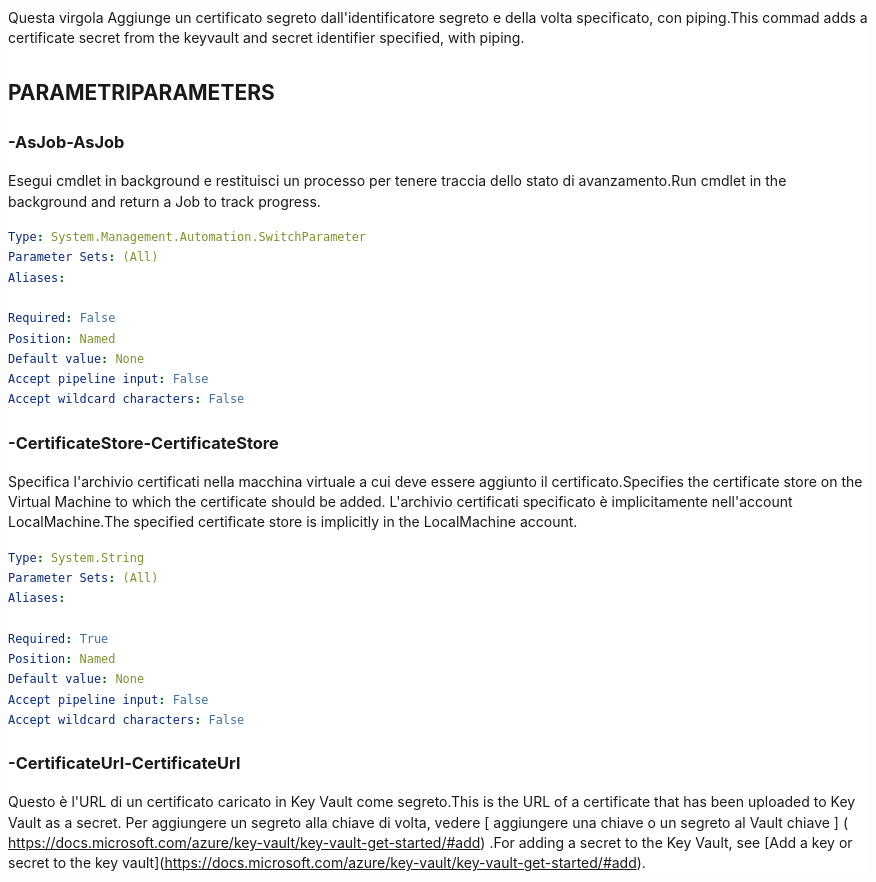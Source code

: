 <span data-ttu-id="581e5-117">Questa virgola Aggiunge un certificato segreto dall'identificatore segreto e della volta specificato, con piping.</span><span class="sxs-lookup"><span data-stu-id="581e5-117">This commad adds a certificate secret from the keyvault and secret identifier specified, with piping.</span></span>

## <span data-ttu-id="581e5-118">PARAMETRI</span><span class="sxs-lookup"><span data-stu-id="581e5-118">PARAMETERS</span></span>

### <span data-ttu-id="581e5-119">-AsJob</span><span class="sxs-lookup"><span data-stu-id="581e5-119">-AsJob</span></span>
<span data-ttu-id="581e5-120">Esegui cmdlet in background e restituisci un processo per tenere traccia dello stato di avanzamento.</span><span class="sxs-lookup"><span data-stu-id="581e5-120">Run cmdlet in the background and return a Job to track progress.</span></span>

```yaml
Type: System.Management.Automation.SwitchParameter
Parameter Sets: (All)
Aliases:

Required: False
Position: Named
Default value: None
Accept pipeline input: False
Accept wildcard characters: False
```

### <span data-ttu-id="581e5-121">-CertificateStore</span><span class="sxs-lookup"><span data-stu-id="581e5-121">-CertificateStore</span></span>
<span data-ttu-id="581e5-122">Specifica l'archivio certificati nella macchina virtuale a cui deve essere aggiunto il certificato.</span><span class="sxs-lookup"><span data-stu-id="581e5-122">Specifies the certificate store on the Virtual Machine to which the certificate should be added.</span></span>
<span data-ttu-id="581e5-123">L'archivio certificati specificato è implicitamente nell'account LocalMachine.</span><span class="sxs-lookup"><span data-stu-id="581e5-123">The specified certificate store is implicitly in the LocalMachine account.</span></span>

```yaml
Type: System.String
Parameter Sets: (All)
Aliases:

Required: True
Position: Named
Default value: None
Accept pipeline input: False
Accept wildcard characters: False
```

### <span data-ttu-id="581e5-124">-CertificateUrl</span><span class="sxs-lookup"><span data-stu-id="581e5-124">-CertificateUrl</span></span>
<span data-ttu-id="581e5-125">Questo è l'URL di un certificato caricato in Key Vault come segreto.</span><span class="sxs-lookup"><span data-stu-id="581e5-125">This is the URL of a certificate that has been uploaded to Key Vault as a secret.</span></span>
<span data-ttu-id="581e5-126">Per aggiungere un segreto alla chiave di volta, vedere \[ aggiungere una chiave o un segreto al Vault chiave \] ( https://docs.microsoft.com/azure/key-vault/key-vault-get-started/#add) .</span><span class="sxs-lookup"><span data-stu-id="581e5-126">For adding a secret to the Key Vault, see \[Add a key or secret to the key vault\](https://docs.microsoft.com/azure/key-vault/key-vault-get-started/#add).</span></span>